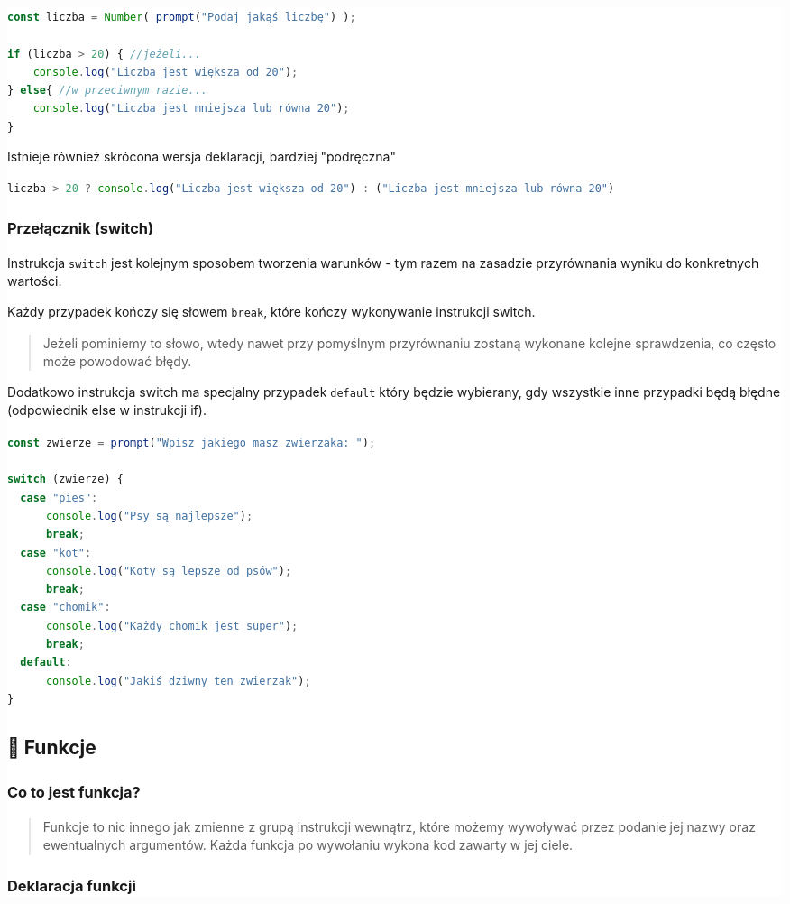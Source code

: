   ```javascript
  const liczba = Number( prompt("Podaj jakąś liczbę") );

  if (liczba > 20) { //jeżeli...
      console.log("Liczba jest większa od 20");
  } else{ //w przeciwnym razie...
      console.log("Liczba jest mniejsza lub równa 20");
  }
  ```

  Istnieje również skrócona wersja deklaracji, bardziej "podręczna"
  
  ```javascript
  liczba > 20 ? console.log("Liczba jest większa od 20") : ("Liczba jest mniejsza lub równa 20")
  ```

  ### Przełącznik (switch)
  Instrukcja ``switch`` jest kolejnym sposobem tworzenia warunków - tym razem na zasadzie przyrównania wyniku do konkretnych wartości. 

  Każdy przypadek kończy się słowem ``break``, które kończy wykonywanie instrukcji switch.

  > Jeżeli pominiemy to słowo, wtedy nawet przy pomyślnym przyrównaniu zostaną wykonane kolejne sprawdzenia, co często może powodować błędy.

  Dodatkowo instrukcja switch ma specjalny przypadek ``default`` który będzie wybierany, gdy wszystkie inne przypadki będą błędne (odpowiednik else w instrukcji if).

  ```javascript
  const zwierze = prompt("Wpisz jakiego masz zwierzaka: ");

  switch (zwierze) {
    case "pies":
        console.log("Psy są najlepsze");
        break;
    case "kot":
        console.log("Koty są lepsze od psów");
        break;
    case "chomik":
        console.log("Każdy chomik jest super");
        break;
    default:
        console.log("Jakiś dziwny ten zwierzak");
  }
  ```

## 🧰 Funkcje
 
  ### Co to jest funkcja?
  > Funkcje to nic innego jak zmienne z grupą instrukcji wewnątrz, które możemy wywoływać przez podanie jej nazwy oraz ewentualnych argumentów. Każda funkcja po wywołaniu wykona kod zawarty w jej ciele.

  ### Deklaracja funkcji
  